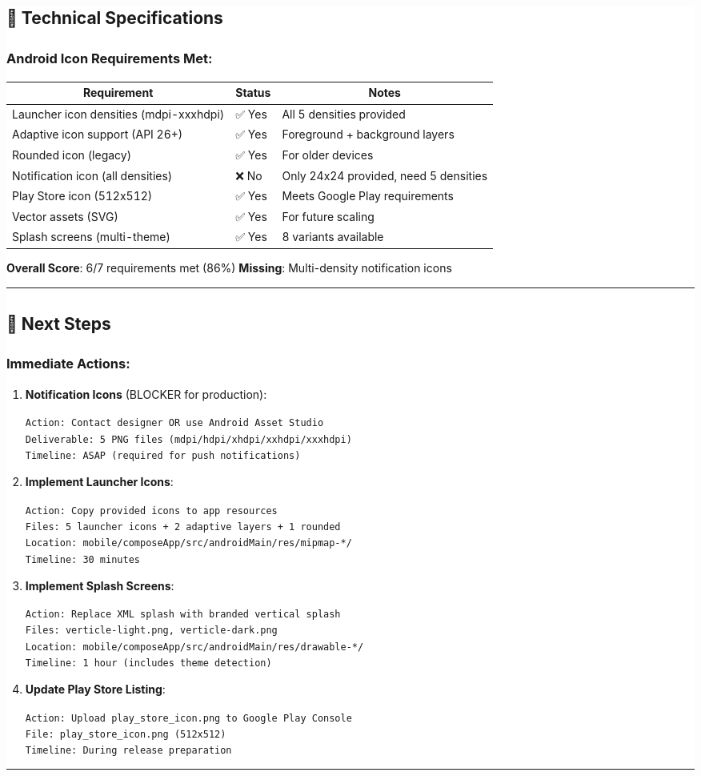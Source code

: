 
## 📐 Technical Specifications

### Android Icon Requirements Met:

| Requirement | Status | Notes |
|------------|--------|-------|
| Launcher icon densities (mdpi-xxxhdpi) | ✅ Yes | All 5 densities provided |
| Adaptive icon support (API 26+) | ✅ Yes | Foreground + background layers |
| Rounded icon (legacy) | ✅ Yes | For older devices |
| Notification icon (all densities) | ❌ No | Only 24x24 provided, need 5 densities |
| Play Store icon (512x512) | ✅ Yes | Meets Google Play requirements |
| Vector assets (SVG) | ✅ Yes | For future scaling |
| Splash screens (multi-theme) | ✅ Yes | 8 variants available |

**Overall Score**: 6/7 requirements met (86%)
**Missing**: Multi-density notification icons

---

## 🚀 Next Steps

### Immediate Actions:

1. **Notification Icons** (BLOCKER for production):
   ```
   Action: Contact designer OR use Android Asset Studio
   Deliverable: 5 PNG files (mdpi/hdpi/xhdpi/xxhdpi/xxxhdpi)
   Timeline: ASAP (required for push notifications)
   ```

2. **Implement Launcher Icons**:
   ```
   Action: Copy provided icons to app resources
   Files: 5 launcher icons + 2 adaptive layers + 1 rounded
   Location: mobile/composeApp/src/androidMain/res/mipmap-*/
   Timeline: 30 minutes
   ```

3. **Implement Splash Screens**:
   ```
   Action: Replace XML splash with branded vertical splash
   Files: verticle-light.png, verticle-dark.png
   Location: mobile/composeApp/src/androidMain/res/drawable-*/
   Timeline: 1 hour (includes theme detection)
   ```

4. **Update Play Store Listing**:
   ```
   Action: Upload play_store_icon.png to Google Play Console
   File: play_store_icon.png (512x512)
   Timeline: During release preparation
   ```

---